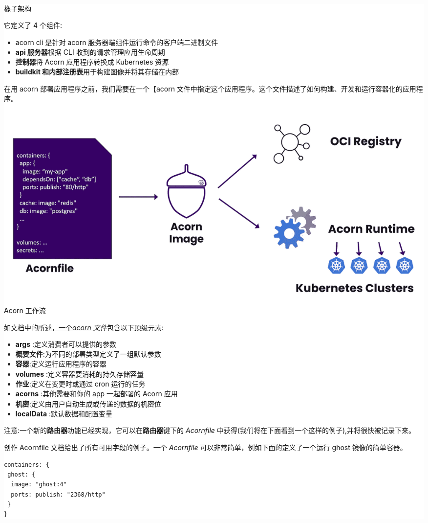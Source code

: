 [橡子架构](https://docs.acorn.io/architecture/ten-thousand-foot-view)

它定义了 4 个组件:

*   acorn cli 是针对 acorn 服务器端组件运行命令的客户端二进制文件
*   **api 服务器**根据 CLI 收到的请求管理应用生命周期
*   **控制器**将 Acorn 应用程序转换成 Kubernetes 资源
*   **buildkit 和内部注册表**用于构建图像并将其存储在内部

在用 acorn 部署应用程序之前，我们需要在一个【acorn 文件中指定这个应用程序。这个文件描述了如何构建、开发和运行容器化的应用程序。

![](img/7cbf423ccd150ad074ef9d0fe22d46e2.png)

Acorn 工作流

如文档中的[所述，一个*acorn 文件*包含以下顶级元素:](https://docs.acorn.io/authoring/structure)

*   **args** :定义消费者可以提供的参数
*   **概要文件**:为不同的部署类型定义了一组默认参数
*   **容器**:定义运行应用程序的容器
*   **volumes** :定义容器要消耗的持久存储容量
*   **作业**:定义在变更时或通过 cron 运行的任务
*   **acorns** :其他需要和你的 app 一起部署的 Acorn 应用
*   **机密**:定义由用户自动生成或传递的数据的机密位
*   **localData** :默认数据和配置变量

注意:一个新的**路由器**功能已经实现，它可以在**路由器**键下的 *Acornfile* 中获得(我们将在下面看到一个这样的例子),并将很快被记录下来。

创作 Acornfile 文档给出了所有可用字段的例子。一个 *Acornfile* 可以非常简单，例如下面的定义了一个运行 ghost 镜像的简单容器。

```
containers: {
 ghost: {
  image: "ghost:4"
  ports: publish: "2368/http"
 }
}
```
